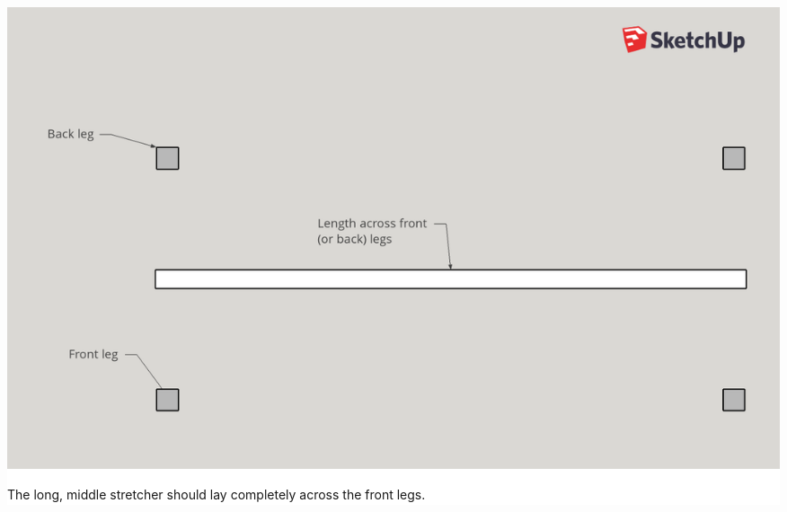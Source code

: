 ![Diagram of how to measure the middle stretcher.](../media/standing-desk/standing_desk_stretcher_2.png)

<figcaption>The long, middle stretcher should lay completely across the front legs.</figcaption>
</figure>
</div>

<div class="wp-block-image">
<figure class="aligncenter">
